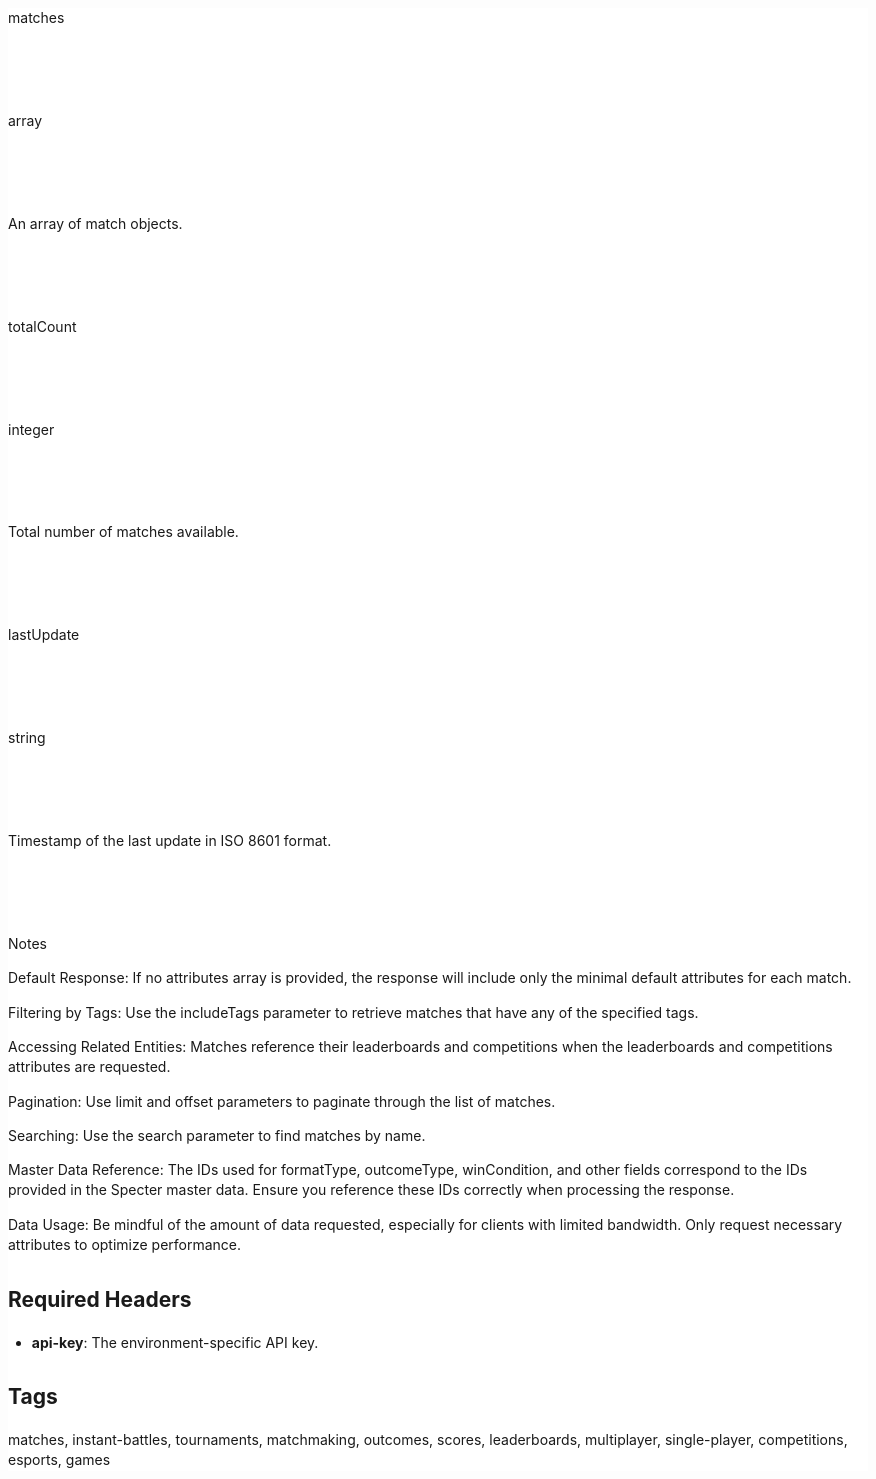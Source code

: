 matches

 

 

array

 

 

An array of match objects.

 

 

totalCount

 

 

integer

 

 

Total number of matches available.

 

 

lastUpdate

 

 

string

 

 

Timestamp of the last update in ISO 8601 format.

 

 

Notes

Default Response: If no attributes array is provided, the response will include only the minimal default attributes for each match.

Filtering by Tags: Use the includeTags parameter to retrieve matches that have any of the specified tags.

Accessing Related Entities: Matches reference their leaderboards and competitions when the leaderboards and competitions attributes are requested.

Pagination: Use limit and offset parameters to paginate through the list of matches.

Searching: Use the search parameter to find matches by name.

Master Data Reference: The IDs used for formatType, outcomeType, winCondition, and other fields correspond to the IDs provided in the Specter master data. Ensure you reference these IDs correctly when processing the response.

Data Usage: Be mindful of the amount of data requested, especially for clients with limited bandwidth. Only request necessary attributes to optimize performance.

## Required Headers

- **api-key**: The environment-specific API key.

## Tags

matches, instant-battles, tournaments, matchmaking, outcomes, scores, leaderboards, multiplayer, single-player, competitions, esports, games
